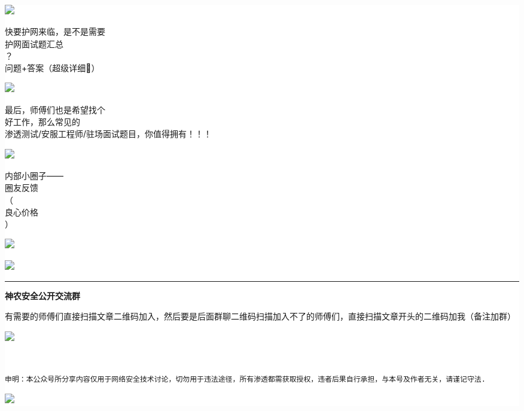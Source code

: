 ![](https://mmbiz.qpic.cn/sz_mmbiz_png/b7iaH1LtiaKWXjm2h60OalGLbwrsEO8gJDNtEt0PfMwXQRzn9EDBdibLWNDZXVVjog7wDlAUK1h3Y7OicPQCYaw2eA/640?wx_fmt=png&from=appmsg "")  
  
  
快要护网来临，是不是需要  
护网面试题汇总  
？  
问题+答案（超级详细🔎）  
  
![](https://mmbiz.qpic.cn/sz_mmbiz_png/b7iaH1LtiaKWXjm2h60OalGLbwrsEO8gJDbLia1oCDxSyuY4j0ooxgqOibabZUDCibIzicM6SL2CMuAAa1Qe4UIRdq1g/640?wx_fmt=png&from=appmsg "")  
  
  
最后，师傅们也是希望找个  
好工作，那么常见的  
渗透测试/安服工程师/驻场面试题目，你值得拥有！！！  
  
![](https://mmbiz.qpic.cn/sz_mmbiz_png/b7iaH1LtiaKWXjm2h60OalGLbwrsEO8gJDicYew8gfSB3nicq9RFgJIKFG1UWyC6ibgpialR2UZlicW3mOBqVib7SLyDtQ/640?wx_fmt=png&from=appmsg "")  
  
  
内部小圈子——  
圈友反馈  
（  
良心价格  
）  
  
![](https://mmbiz.qpic.cn/sz_mmbiz_png/b7iaH1LtiaKWW0s5638ehXF2YQEqibt8Hviaqs0Uv6F4NTNkTKDictgOV445RLkia2rFg6s6eYTSaDunVaRF41qBibY1A/640?wx_fmt=png&from=appmsg "")  
  
![](https://mmbiz.qpic.cn/sz_mmbiz_png/b7iaH1LtiaKWW0s5638ehXF2YQEqibt8HviaRhLXFayW3gyfu2eQDCicyctmplJfuMicVibquicNB3Bjdt0Ukhp8ib1G5aQ/640?wx_fmt=png&from=appmsg "")  
  
  
****  
**神农安全公开交流群**  
  
有需要的师傅们直接扫描文章二维码加入，然后要是后面群聊二维码扫描加入不了的师傅们，直接扫描文章开头的二维码加我（备注加群）  
  
![](https://mmbiz.qpic.cn/sz_mmbiz_jpg/b7iaH1LtiaKWXYSHg6L72Acqz6CcxdTTR7Fotibpcs8XRn33xic5cMHaRIVPPBX9pJynCUQ7II1kBnsQCfzwXSToMw/640?wx_fmt=jpeg&from=appmsg "")  
  
    

```
申明：本公众号所分享内容仅用于网络安全技术讨论，切勿用于违法途径，所有渗透都需获取授权，违者后果自行承担，与本号及作者无关，请谨记守法.

```

  
![](https://mmbiz.qpic.cn/sz_mmbiz_gif/b7iaH1LtiaKWW8vxK39q53Q3oictKW3VAXz4Qht144X0wjJcOMqPwhnh3ptlbTtxDvNMF8NJA6XbDcljZBsibalsVQ/640?wx_fmt=gif "")  
  
  
